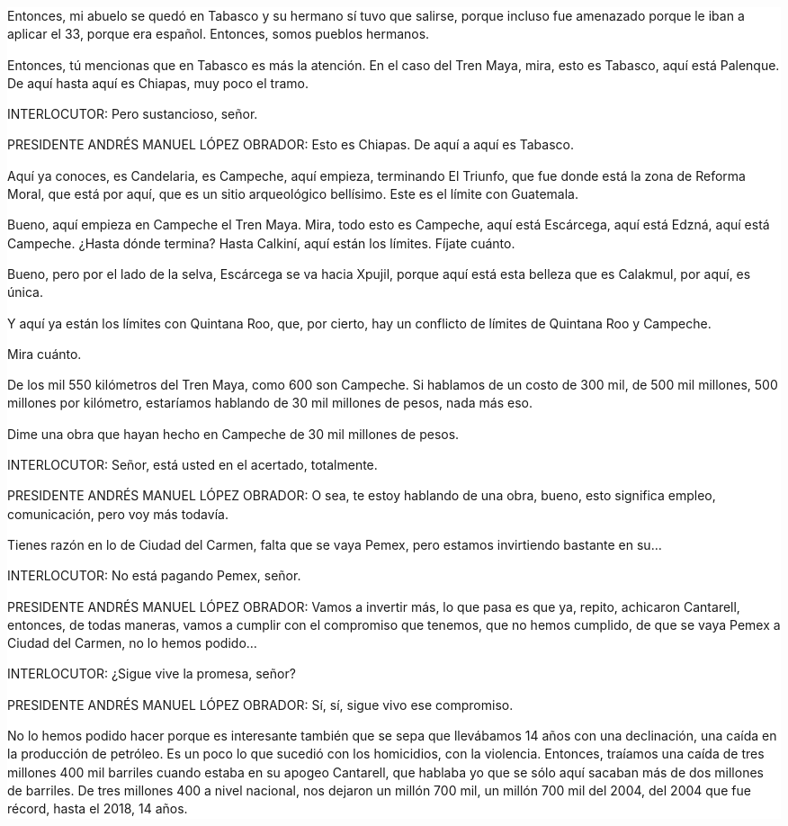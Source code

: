 Entonces, mi abuelo se quedó en Tabasco y su hermano sí tuvo que salirse,
porque incluso fue amenazado porque le iban a aplicar el 33, porque era
español. Entonces, somos pueblos hermanos.

Entonces, tú mencionas que en Tabasco es más la atención. En el caso del Tren
Maya, mira, esto es Tabasco, aquí está Palenque. De aquí hasta aquí es
Chiapas, muy poco el tramo.

INTERLOCUTOR: Pero sustancioso, señor.

PRESIDENTE ANDRÉS MANUEL LÓPEZ OBRADOR: Esto es Chiapas. De aquí a aquí es
Tabasco.

Aquí ya conoces, es Candelaria, es Campeche, aquí empieza, terminando El
Triunfo, que fue donde está la zona de Reforma Moral, que está por aquí, que
es un sitio arqueológico bellísimo. Este es el límite con Guatemala.

Bueno, aquí empieza en Campeche el Tren Maya. Mira, todo esto es Campeche,
aquí está Escárcega, aquí está Edzná, aquí está Campeche. ¿Hasta dónde
termina? Hasta Calkiní, aquí están los límites. Fíjate cuánto.

Bueno, pero por el lado de la selva, Escárcega se va hacia Xpujil, porque aquí
está esta belleza que es Calakmul, por aquí, es única.

Y aquí ya están los límites con Quintana Roo, que, por cierto, hay un
conflicto de límites de Quintana Roo y Campeche.

Mira cuánto.

De los mil 550 kilómetros del Tren Maya, como 600 son Campeche. Si hablamos de
un costo de 300 mil, de 500 mil millones, 500 millones por kilómetro,
estaríamos hablando de 30 mil millones de pesos, nada más eso.

Dime una obra que hayan hecho en Campeche de 30 mil millones de pesos.

INTERLOCUTOR: Señor, está usted en el acertado, totalmente.

PRESIDENTE ANDRÉS MANUEL LÓPEZ OBRADOR: O sea, te estoy hablando de una obra,
bueno, esto significa empleo, comunicación, pero voy más todavía.

Tienes razón en lo de Ciudad del Carmen, falta que se vaya Pemex, pero estamos
invirtiendo bastante en su…

INTERLOCUTOR: No está pagando Pemex, señor.

PRESIDENTE ANDRÉS MANUEL LÓPEZ OBRADOR: Vamos a invertir más, lo que pasa es
que ya, repito, achicaron Cantarell, entonces, de todas maneras, vamos a
cumplir con el compromiso que tenemos, que no hemos cumplido, de que se vaya
Pemex a Ciudad del Carmen, no lo hemos podido…

INTERLOCUTOR: ¿Sigue vive la promesa, señor?

PRESIDENTE ANDRÉS MANUEL LÓPEZ OBRADOR: Sí, sí, sigue vivo ese compromiso.

No lo hemos podido hacer porque es interesante también que se sepa que
llevábamos 14 años con una declinación, una caída en la producción de
petróleo. Es un poco lo que sucedió con los homicidios, con la violencia.
Entonces, traíamos una caída de tres millones 400 mil barriles cuando estaba
en su apogeo Cantarell, que hablaba yo que se sólo aquí sacaban más de dos
millones de barriles. De tres millones 400 a nivel nacional, nos dejaron un
millón 700 mil, un millón 700 mil del 2004, del 2004 que fue récord, hasta el
2018, 14 años.
